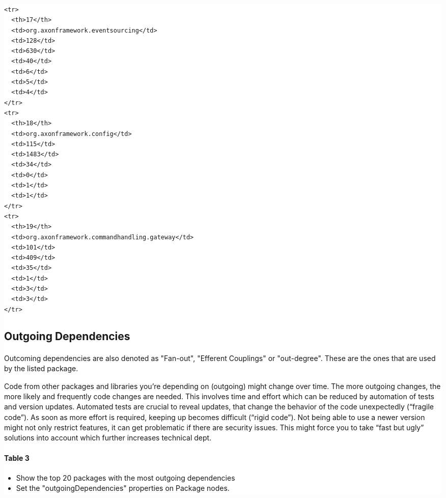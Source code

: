     <tr>
      <th>17</th>
      <td>org.axonframework.eventsourcing</td>
      <td>128</td>
      <td>630</td>
      <td>40</td>
      <td>6</td>
      <td>5</td>
      <td>4</td>
    </tr>
    <tr>
      <th>18</th>
      <td>org.axonframework.config</td>
      <td>115</td>
      <td>1483</td>
      <td>34</td>
      <td>0</td>
      <td>1</td>
      <td>1</td>
    </tr>
    <tr>
      <th>19</th>
      <td>org.axonframework.commandhandling.gateway</td>
      <td>101</td>
      <td>409</td>
      <td>35</td>
      <td>1</td>
      <td>3</td>
      <td>3</td>
    </tr>
  </tbody>
</table>
</div>



## Outgoing Dependencies

Outcoming dependencies are also denoted as "Fan-out", "Efferent Couplings" or "out-degree".
These are the ones that are used by the listed package. 

Code from other packages and libraries you’re depending on (outgoing) might change over time. The more outgoing changes, the more likely and frequently code changes are needed. This involves time and effort which can be reduced by automation of tests and version updates. Automated tests are crucial to reveal updates, that change the behavior of the code unexpectedly (“fragile code”). As soon as more effort is required, keeping up becomes difficult (“rigid code”). Not being able to use a newer version might not only restrict features, it can get problematic if there are security issues. This might force you to take “fast but ugly” solutions into account which further increases technical dept.
  
#### Table 3

- Show the top 20 packages with the most outgoing dependencies
- Set the "outgoingDependencies" properties on Package nodes.
